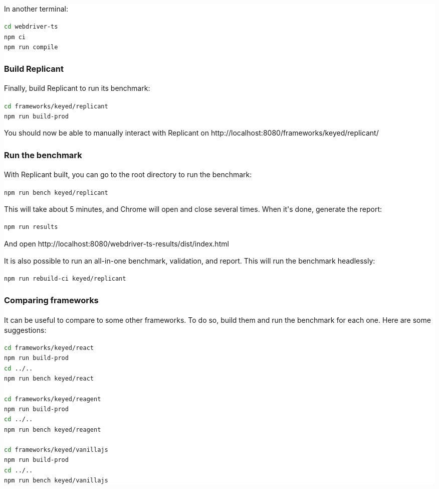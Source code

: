 In another terminal:

```sh
cd webdriver-ts
npm ci
npm run compile
```

### Build Replicant

Finally, build Replicant to run its benchmark:

```sh
cd frameworks/keyed/replicant
npm run build-prod
```

You should now be able to manually interact with Replicant on
http://localhost:8080/frameworks/keyed/replicant/

### Run the benchmark

With Replicant built, you can go to the root directory to run the benchmark:

```sh
npm run bench keyed/replicant
```

This will take about 5 minutes, and Chrome will open and close several times.
When it's done, generate the report:

```sh
npm run results
```

And open http://localhost:8080/webdriver-ts-results/dist/index.html

It is also possible to run an all-in-one benchmark, validation, and report. This
will run the benchmark headlessly:

```sh
npm run rebuild-ci keyed/replicant
```

### Comparing frameworks

It can be useful to compare to some other frameworks. To do so, build them and
run the benchmark for each one. Here are some suggestions:

```sh
cd frameworks/keyed/react
npm run build-prod
cd ../..
npm run bench keyed/react

cd frameworks/keyed/reagent
npm run build-prod
cd ../..
npm run bench keyed/reagent

cd frameworks/keyed/vanillajs
npm run build-prod
cd ../..
npm run bench keyed/vanillajs
```
